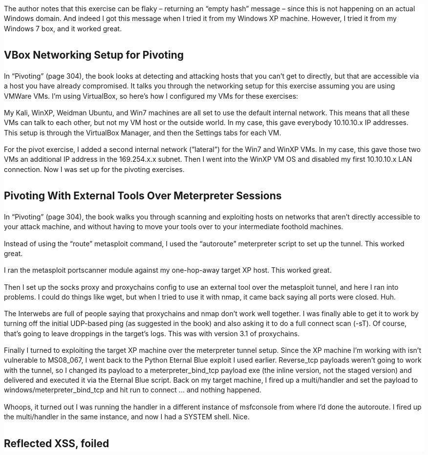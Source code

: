 The author notes that this exercise can be flaky – returning an “empty hash” message – since this is not happening on an actual Windows domain. And indeed I got this message when I tried it from my Windows XP machine. However, I tried it from my Windows 7 box, and it worked great.

## VBox Networking Setup for Pivoting

In “Pivoting” (page 304), the book looks at detecting and attacking hosts that you can’t get to directly, but that are accessible via a host you have already compromised. It talks you through the networking setup for this exercise assuming you are using VMWare VMs. I’m using VirtualBox, so here’s how I configured my VMs for these exercises:

My Kali, WinXP, Weidman Ubuntu, and Win7 machines are all set to use the default internal network. This means that all these VMs can talk to each other, but not my VM host or the outside world. In my case, this gave everybody 10.10.10.x IP addresses. This setup is through the VirtualBox Manager, and then the Settings tabs for each VM.

For the pivot exercise, I added a second internal network (”lateral”) for the Win7 and WinXP VMs. In my case, this gave those two VMs an additional IP address in the 169.254.x.x subnet. Then I went into the WinXP VM OS and disabled my first 10.10.10.x LAN connection. Now I was set up for the pivoting exercises.

## Pivoting With External Tools Over Meterpreter Sessions

In “Pivoting” (page 304), the book walks you through scanning and exploiting hosts on networks that aren’t directly accessible to your attack machine, and without having to move your tools over to your intermediate foothold machines.

Instead of using the “route” metasploit command, I used the “autoroute” meterpreter script to set up the tunnel. This worked great.

I ran the metasploit portscanner module against my one-hop-away target XP host. This worked great.

Then I set up the socks proxy and proxychains config to use an external tool over the metasploit tunnel, and here I ran into problems. I could do things like wget, but when I tried to use it with nmap, it came back saying all ports were closed. Huh.

The Interwebs are full of people saying that proxychains and nmap don’t work well together. I was finally able to get it to work by turning off the initial UDP-based ping (as suggested in the book) and also asking it to do a full connect scan (-sT). Of course, that’s going to leave droppings in the target’s logs. This was with version 3.1 of proxychains.

Finally I turned to exploiting the target XP machine over the meterpreter tunnel setup. Since the XP machine I’m working with isn’t vulnerable to MS08_067, I went back to the Python Eternal Blue exploit I used earlier. Reverse_tcp payloads weren’t going to work with the tunnel, so I changed its payload to a meterpreter_bind_tcp payload exe (the inline version, not the staged version) and delivered and executed it via the Eternal Blue script. Back on my target machine, I fired up a multi/handler and set the payload to windows/meterpreter_bind_tcp and hit run to connect ... and nothing happened.

Whoops, it turned out I was running the handler in a different instance of msfconsole from where I’d done the autoroute. I fired up the multi/handler in the same instance, and now I had a SYSTEM shell. Nice.

## Reflected XSS, foiled

